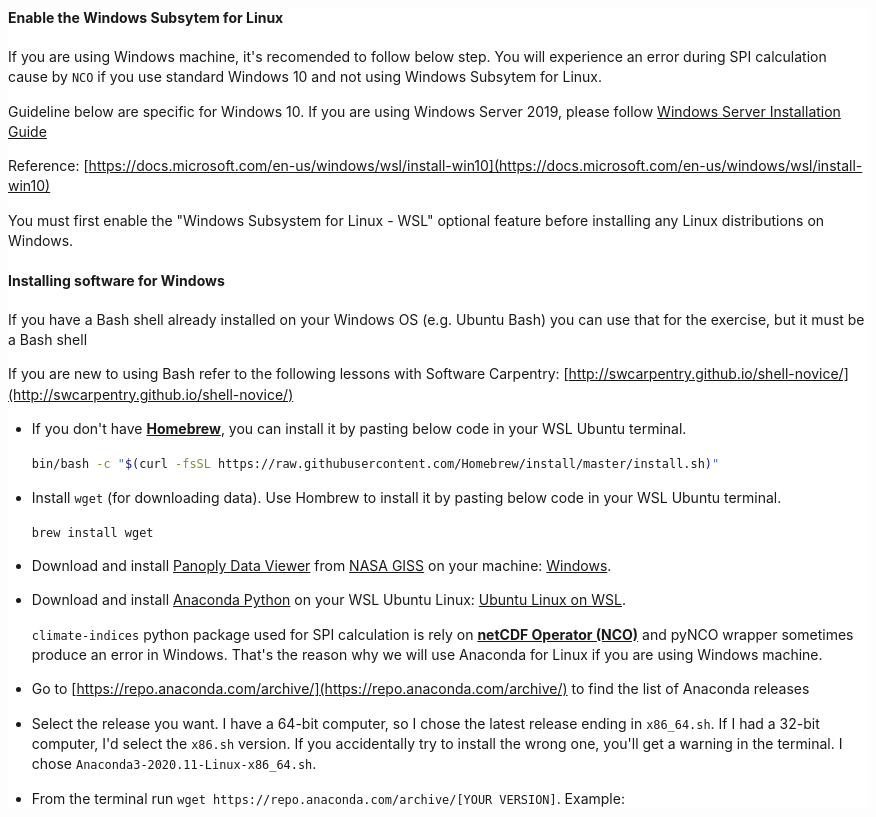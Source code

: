 #### Enable the Windows Subsytem for Linux

If you are using Windows machine, it's recomended to follow below step. You will experience an error during SPI calculation cause by `NCO` if you use standard Windows 10 and not using Windows Subsytem for Linux. 

Guideline below are specific for Windows 10. If you are using Windows Server 2019, please follow [Windows Server Installation Guide](https://docs.microsoft.com/en-us/windows/wsl/install-on-server)
    
Reference: [https://docs.microsoft.com/en-us/windows/wsl/install-win10](https://docs.microsoft.com/en-us/windows/wsl/install-win10)

You must first enable the "Windows Subsystem for Linux - WSL" optional feature before installing any Linux distributions on Windows.

#### Installing software for Windows

If you have a Bash shell already installed on your Windows OS (e.g. Ubuntu Bash) you can use that for the exercise, but it must be a Bash shell

If you are new to using Bash refer to the following lessons with Software Carpentry: [http://swcarpentry.github.io/shell-novice/](http://swcarpentry.github.io/shell-novice/)

- If you don't have [**Homebrew**](https://brew.sh), you can install it by pasting below code in your WSL Ubuntu terminal.

	```bash
	bin/bash -c "$(curl -fsSL https://raw.githubusercontent.com/Homebrew/install/master/install.sh)"
	```

- Install `wget` (for downloading data). Use Hombrew to install it by pasting below code in your WSL Ubuntu  terminal.

	```bash
	brew install wget
	```

- Download and install [Panoply Data Viewer](https://www.giss.nasa.gov/tools/panoply/) from [NASA GISS](https://www.giss.nasa.gov/tools/panoply/download/) on your machine: [Windows](https://www.giss.nasa.gov/tools/panoply/download/PanoplyWin-4.12.2.zip).

- Download and install [Anaconda Python](https://www.anaconda.com/products/individual) on your WSL Ubuntu Linux: [Ubuntu Linux on WSL](https://repo.anaconda.com/archive/Anaconda3-2020.11-Linux-x86_64.sh).

	`climate-indices` python package used for SPI calculation is rely on [**netCDF Operator (NCO)**](http://nco.sourceforge.net) and pyNCO wrapper sometimes produce an error in Windows. That's the reason why we will use Anaconda for Linux if you are using Windows machine.

- Go to [https://repo.anaconda.com/archive/](https://repo.anaconda.com/archive/) to find the list of Anaconda releases

- Select the release you want. I have a 64-bit computer, so I chose the latest release ending in `x86_64.sh`. If I had a 32-bit computer, I'd select the `x86.sh` version. If you accidentally try to install the wrong one, you'll get a warning in the terminal. I chose `Anaconda3-2020.11-Linux-x86_64.sh`.

- From the terminal run `wget https://repo.anaconda.com/archive/[YOUR VERSION]`. Example: 
